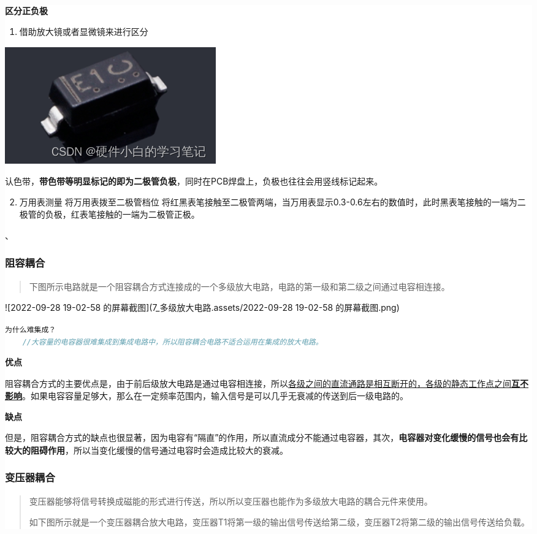 



**区分正负极**

1. 借助放大镜或者显微镜来进行区分 

![在这里插入图片描述](7_多级放大电路.assets/984062534d6e4b89abb43e3f18f14c7d.png)

认色带，**带色带等明显标记的即为二极管负极**，同时在PCB焊盘上，负极也往往会用竖线标记起来。

2. 万用表测量
    将万用表拨至二极管档位
    将红黑表笔接触至二极管两端，当万用表显示0.3-0.6左右的数值时，此时黑表笔接触的一端为二极管的负极，红表笔接触的一端为二极管正极。

、



### 阻容耦合

> 下图所示电路就是一个阻容耦合方式连接成的一个多级放大电路，电路的第一级和第二级之间通过电容相连接。

![2022-09-28 19-02-58 的屏幕截图](7_多级放大电路.assets/2022-09-28 19-02-58 的屏幕截图.png)

```c
为什么难集成？
    //大容量的电容器很难集成到集成电路中，所以阻容耦合电路不适合运用在集成的放大电路。
```

**优点**

阻容耦合方式的主要优点是，由于前后级放大电路是通过电容相连接，所以<u>各级之间的直流通路是相互断开的，各级的静态工作点之间**互不影响**</u>。如果电容容量足够大，那么在一定频率范围内，输入信号是可以几乎无衰减的传送到后一级电路的。



**缺点**

但是，阻容耦合方式的缺点也很显著，因为电容有“隔直”的作用，所以直流成分不能通过电容器，其次，**电容器对变化缓慢的信号也会有比较大的阻碍作用**，所以当变化缓慢的信号通过电容时会造成比较大的衰减。





### 变压器耦合

> 变压器能够将信号转换成磁能的形式进行传送，所以所以变压器也能作为多级放大电路的耦合元件来使用。
>
> 如下图所示就是一个变压器耦合放大电路，变压器T1将第一级的输出信号传送给第二级，变压器T2将第二级的输出信号传送给负载。
